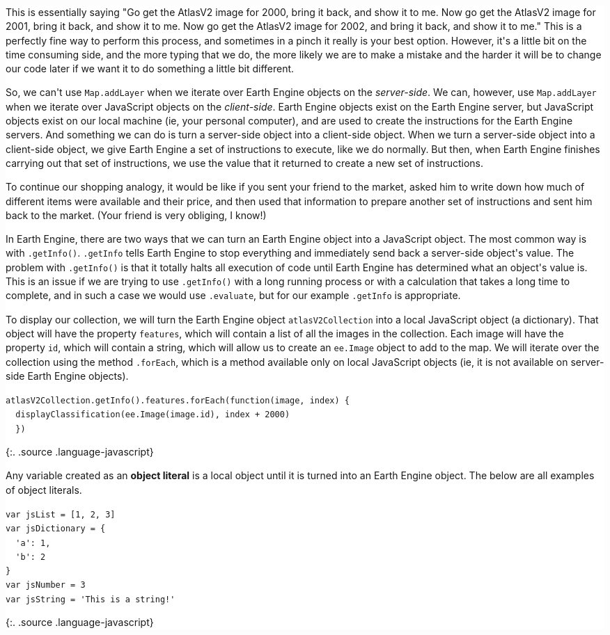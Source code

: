 This is essentially saying "Go get the AtlasV2 image for 2000, bring it back, and show it to me. Now go get the AtlasV2 image for 2001, bring it back, and show it to me. Now go get the AtlasV2 image for 2002, and bring it back, and show it to me." This is a perfectly fine way to perform this process, and sometimes in a pinch it really is your best option. However, it's a little bit on the time consuming side, and the more typing that we do, the more likely we are to make a mistake and the harder it will be to change our code later if we want it to do something a little bit different.

So, we can't use `Map.addLayer` when we iterate over Earth Engine objects on the _server-side_. We can, however, use `Map.addLayer` when we iterate over JavaScript objects on the _client-side_. Earth Engine objects exist on the Earth Engine server, but JavaScript objects exist on our local machine (ie, your personal computer), and are used to create the instructions for the Earth Engine servers. And something we can do is turn a server-side object into a client-side object. When we turn a server-side object into a client-side object, we give Earth Engine a set of instructions to execute, like we do normally. But then, when Earth Engine finishes carrying out that set of instructions, we use the value that it returned to create a new set of instructions.

To continue our shopping analogy, it would be like if you sent your friend to the market, asked him to write down how much of different items were available and their price, and then used that information to prepare another set of instructions and sent him back to the market. (Your friend is very obliging, I know!)

In Earth Engine, there are two ways that we can turn an Earth Engine object into a JavaScript object. The most common way is with `.getInfo()`. `.getInfo` tells Earth Engine to stop everything and immediately send back a server-side object's value. The problem with `.getInfo()` is that it totally halts all execution of code until Earth Engine has determined what an object's value is. This is an issue if we are trying to use `.getInfo()` with a long running process or with a calculation that takes a long time to complete, and in such a case we would use `.evaluate`, but for our example `.getInfo` is appropriate.

To display our collection, we will turn the Earth Engine object `atlasV2Collection` into a local JavaScript object (a dictionary). That object will have the property `features`, which will contain a list of all the images in the collection. Each image will have the property `id`, which will contain a string, which will allow us to create an `ee.Image` object to add to the map. We will iterate over the collection using the method `.forEach`, which is a method available only on local JavaScript objects (ie, it is not available on server-side Earth Engine objects).
~~~
atlasV2Collection.getInfo().features.forEach(function(image, index) {
  displayClassification(ee.Image(image.id), index + 2000)
  })
~~~
{:. .source .language-javascript}

 

Any variable created as an **object literal** is a local object until it is turned into an Earth Engine object. The below are all examples of object literals.

~~~
var jsList = [1, 2, 3]
var jsDictionary = {
  'a': 1,
  'b': 2
}
var jsNumber = 3
var jsString = 'This is a string!'
~~~
{:. .source .language-javascript}

